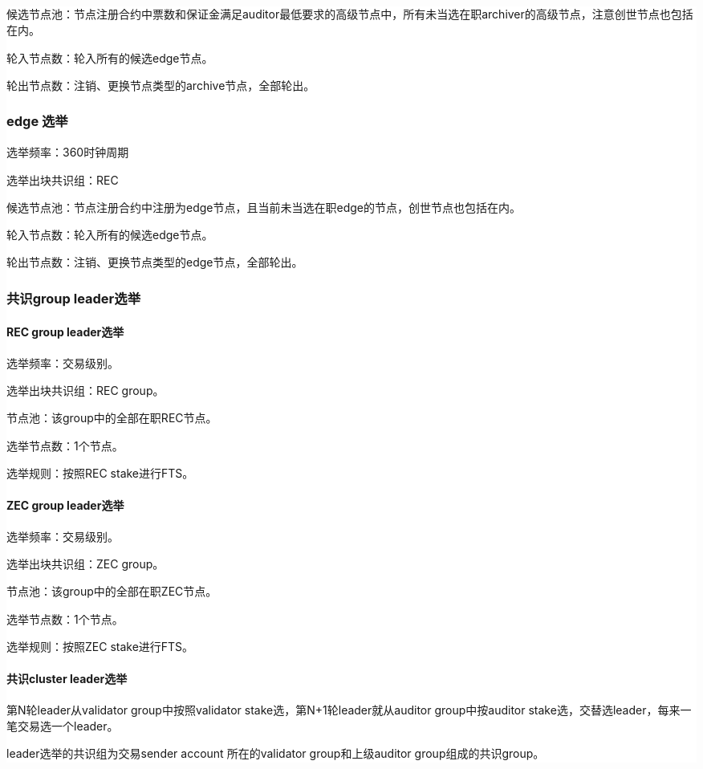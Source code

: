 候选节点池：节点注册合约中票数和保证金满足auditor最低要求的高级节点中，所有未当选在职archiver的高级节点，注意创世节点也包括在内。

轮入节点数：轮入所有的候选edge节点。

轮出节点数：注销、更换节点类型的archive节点，全部轮出。

### edge 选举

选举频率：360时钟周期

选举出块共识组：REC

候选节点池：节点注册合约中注册为edge节点，且当前未当选在职edge的节点，创世节点也包括在内。

轮入节点数：轮入所有的候选edge节点。

轮出节点数：注销、更换节点类型的edge节点，全部轮出。

### 共识group leader选举

#### REC group leader选举

选举频率：交易级别。

选举出块共识组：REC group。

节点池：该group中的全部在职REC节点。

选举节点数：1个节点。

选举规则：按照REC stake进行FTS。

#### ZEC group leader选举

选举频率：交易级别。

选举出块共识组：ZEC group。

节点池：该group中的全部在职ZEC节点。

选举节点数：1个节点。

选举规则：按照ZEC stake进行FTS。

#### 共识cluster leader选举

第N轮leader从validator group中按照validator stake选，第N+1轮leader就从auditor group中按auditor stake选，交替选leader，每来一笔交易选一个leader。

leader选举的共识组为交易sender account 所在的validator group和上级auditor group组成的共识group。